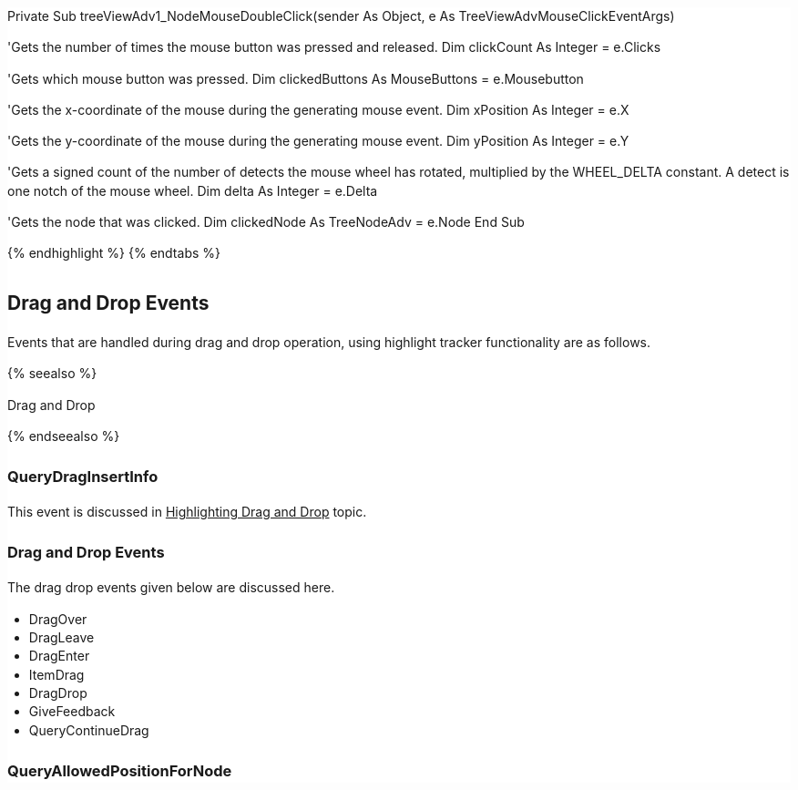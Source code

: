 Private Sub treeViewAdv1_NodeMouseDoubleClick(sender As Object, e As TreeViewAdvMouseClickEventArgs)

'Gets the number of times the mouse button was pressed and released.
Dim clickCount As Integer = e.Clicks

'Gets which mouse button was pressed.
Dim clickedButtons As MouseButtons = e.Mousebutton

'Gets the x-coordinate of the mouse during the generating mouse event.
Dim xPosition As Integer = e.X

'Gets the y-coordinate of the mouse during the generating mouse event.
Dim yPosition As Integer = e.Y

'Gets a signed count of the number of detects the mouse wheel has rotated, multiplied by the WHEEL_DELTA constant. A detect is one notch of the mouse wheel.
Dim delta As Integer = e.Delta

'Gets the node that was clicked.
Dim clickedNode As TreeNodeAdv = e.Node
End Sub

{% endhighlight %}
{% endtabs %}

## Drag and Drop Events

Events that are handled during drag and drop operation, using highlight tracker functionality are as follows.

{% seealso %}

Drag and Drop

{% endseealso %}

### QueryDragInsertInfo

This event is discussed in [Highlighting Drag and Drop](/windowsforms/treeview/drag-and-drop#highlighting-drag-and-drop) topic.

### Drag and Drop Events

The drag drop events given below are discussed here.

* DragOver
* DragLeave
* DragEnter
* ItemDrag
* DragDrop
* GiveFeedback
* QueryContinueDrag

### QueryAllowedPositionForNode
